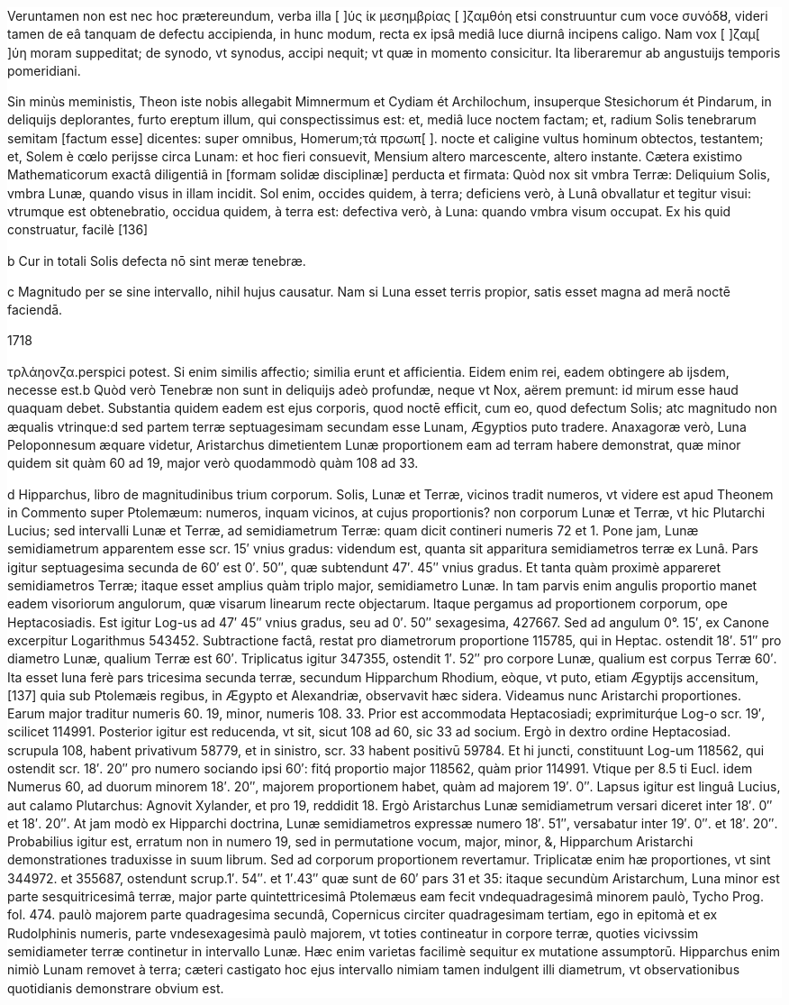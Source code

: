 Veruntamen non est nec hoc prætereundum, verba illa [ ]ύς ίκ μεσημβρίας [ ]ζαμθόη etsi construuntur cum voce συνόδȣ, videri tamen de eâ tanquam de defectu accipienda, in hunc modum, recta ex ipsâ mediâ luce diurnâ incipens caligo. Nam vox [ ]ζαμ[ ]ύη moram suppeditat; de synodo, vt synodus, accipi nequit; vt quæ in momento consicitur. Ita liberaremur ab angustuijs temporis pomeridiani.

Sin minùs meministis, Theon iste nobis allegabit Mimnermum et Cydiam ét Archilochum, insuperque Stesichorum ét Pindarum, in deliquijs deplorantes, furto ereptum illum, qui conspectissimus est: et, mediâ luce noctem factam; et, radium Solis tenebrarum semitam [factum esse] dicentes: super omnibus, Homerum;τά πρσωπ[ ]. nocte et caligine vultus hominum obtectos, testantem; et, Solem è cœlo perijsse circa Lunam: et hoc fieri consuevit, Mensium altero marcescente, altero instante. Cætera existimo Mathematicorum exactâ diligentiâ in [formam solidæ disciplinæ] perducta et firmata: Quòd nox sit vmbra Terræ: Deliquium Solis, vmbra Lunæ, quando visus in illam incidit. Sol enim, occides quidem, à terra; deficiens verò, à Lunâ obvallatur et tegitur visui: vtrumque est obtenebratio, occidua quidem, à terra est: defectiva verò, à Luna: quando vmbra visum occupat. Ex his quid construatur, facilè [136]

b Cur in totali Solis defecta nō sint meræ tenebræ.



c Magnitudo per se sine intervallo, nihil hujus causatur. Nam si Luna esset terris propior, satis esset magna ad merā noctē faciendā.

1718



τρλάηονζα.perspici potest. Si enim similis affectio; similia erunt et afficientia. Eidem enim rei, eadem obtingere ab ijsdem, necesse est.b Quòd verò Tenebræ non sunt in deliquijs adeò profundæ, neque vt Nox, aërem premunt: id mirum esse haud quaquam debet. Substantia quidem eadem est ejus corporis, quod noctē efficit, cum eo, quod defectum Solis; atc magnitudo non æqualis vtrinque:d sed partem terræ septuagesimam secundam esse Lunam, Ægyptios puto tradere. Anaxagoræ verò, Luna Peloponnesum æquare videtur, Aristarchus dimetientem Lunæ proportionem eam ad terram habere demonstrat, quæ minor quidem sit quàm 60 ad 19, major verò quodammodò quàm 108 ad 33.

d Hipparchus, libro de magnitudinibus trium corporum. Solis, Lunæ et Terræ, vicinos tradit numeros, vt videre est apud Theonem in Commento super Ptolemæum: numeros, inquam vicinos, at cujus proportionis? non corporum Lunæ et Terræ, vt hic Plutarchi Lucius; sed intervalli Lunæ et Terræ, ad semidiametrum Terræ: quam dicit contineri numeris 72 et 1. Pone jam, Lunæ semidiametrum apparentem esse scr. 15′ vnius gradus: videndum est, quanta sit apparitura semidiametros terræ ex Lunâ. Pars igitur septuagesima secunda de 60′ est 0′. 50″, quæ subtendunt 47′. 45″ vnius gradus. Et tanta quàm proximè appareret semidiametros Terræ; itaque esset amplius quàm triplo major, semidiametro Lunæ. In tam parvis enim angulis proportio manet eadem visoriorum angulorum, quæ visarum linearum recte objectarum. ltaque pergamus ad proportionem corporum, ope Heptacosiadis. Est igitur Log-us ad 47′ 45″ vnius gradus, seu ad 0′. 50″ sexagesima, 427667. Sed ad angulum 0°. 15′, ex Canone excerpitur Logarithmus 543452. Subtractione factâ, restat pro diametrorum proportione 115785, qui in Heptac. ostendit 18′. 51″ pro diametro Lunæ, qualium Terræ est 60′. Triplicatus igitur 347355, ostendit 1′. 52″ pro corpore Lunæ, qualium est corpus Terræ 60′. Ita esset Iuna ferè pars tricesima secunda terræ, secundum Hipparchum Rhodium, eòque, vt puto, etiam Ægyptijs accensitum, [137] quia sub Ptolemæis regibus, in Ægypto et Alexandriæ, observavit hæc sidera. Videamus nunc Aristarchi proportiones. Earum major traditur numeris 60. 19, minor, numeris 108. 33. Prior est accommodata Heptacosiadi; exprimiturq́ue Log-o scr. 19′, scilicet 114991. Posterior igitur est reducenda, vt sit, sicut 108 ad 60, sic 33 ad socium. Ergò in dextro ordine Heptacosiad. scrupula 108, habent privativum 58779, et in sinistro, scr. 33 habent positivū 59784. Et hi juncti, constituunt Log-um 118562, qui ostendit scr. 18′. 20″ pro numero sociando ipsi 60′: fitq́ proportio major 118562, quàm prior 114991. Vtique per 8.5 ti Eucl. idem Numerus 60, ad duorum minorem 18′. 20″, majorem proportionem habet, quàm ad majorem 19′. 0″. Lapsus igitur est linguâ Lucius, aut calamo Plutarchus: Agnovit Xylander, et pro 19, reddidit 18. Ergò Aristarchus Lunæ semidiametrum versari diceret inter 18′. 0″ et 18′. 20″. At jam modò ex Hipparchi doctrina, Lunæ semidiametros expressæ numero 18′. 51″, versabatur inter 19′. 0″. et 18′. 20″. Probabilius igitur est, erratum non in numero 19, sed in permutatione vocum, major, minor, &, Hipparchum Aristarchi demonstrationes traduxisse in suum librum. Sed ad corporum proportionem revertamur. Triplicatæ enim hæ proportiones, vt sint 344972. et 355687, ostendunt scrup.1′. 54″. et 1′.43″ quæ sunt de 60′ pars 31 et 35: itaque secundùm Aristarchum, Luna minor est parte sesquitricesimâ terræ, major parte quintettricesimâ Ptolemæus eam fecit vndequadragesimâ minorem paulò, Tycho Prog. fol. 474. paulò majorem parte quadragesima secundâ, Copernicus circiter quadragesimam tertiam, ego in epitomà et ex Rudolphinis numeris, parte vndesexagesimà paulò majorem, vt toties contineatur in corpore terræ, quoties vicivssim semidiameter terræ continetur in intervallo Lunæ. Hæc enim varietas facilimè sequitur ex mutatione assumptorū. Hipparchus enim nimiò Lunam removet à terra; cæteri castigato hoc ejus intervallo nimiam tamen indulgent illi diametrum, vt observationibus quotidianis demonstrare obvium est.